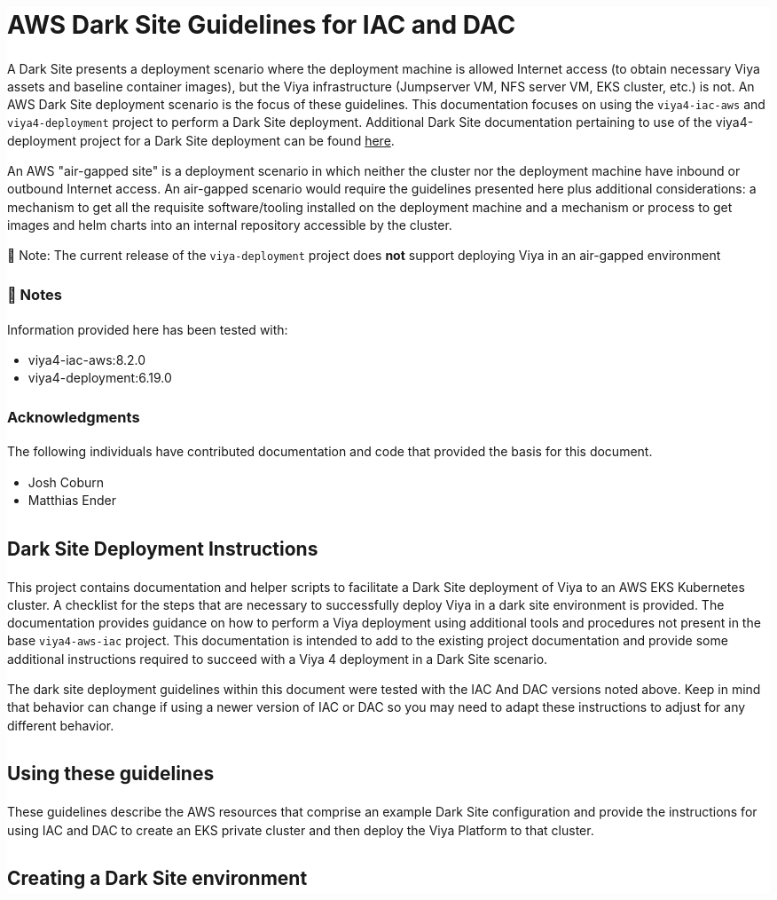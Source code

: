 # AWS Dark Site Guidelines for IAC and DAC

A Dark Site presents a deployment scenario where the deployment machine is allowed Internet access (to obtain necessary Viya assets and baseline container images), but the Viya infrastructure (Jumpserver VM, NFS server VM, EKS cluster, etc.) is not.  An AWS Dark Site deployment scenario is the focus of these guidelines. This documentation focuses on using the `viya4-iac-aws`  and `viya4-deployment` project to perform a Dark Site deployment. Additional Dark Site documentation pertaining to use of the viya4-deployment project for a Dark Site deployment can be found [here](https://github.com/sassoftware/viya4-deployment/tree/main/docs/user/Darksite_Experimental.md).

An AWS "air-gapped site" is a deployment scenario in which neither the cluster nor the deployment machine have inbound or outbound Internet access.  An air-gapped scenario would require the guidelines presented here plus additional considerations: a mechanism to get all the requisite software/tooling installed on the deployment machine and a mechanism or process to get images and helm charts into an internal repository accessible by the cluster.   

:memo: Note: The current release of the `viya-deployment` project does **not** support deploying Viya in an air-gapped environment

### :memo: Notes

Information provided here has been tested with:
- viya4-iac-aws:8.2.0
- viya4-deployment:6.19.0

### Acknowledgments

The following individuals have contributed documentation and code that provided the basis for this document.
- Josh Coburn
- Matthias Ender

## Dark Site Deployment Instructions

This project contains documentation and helper scripts to facilitate a Dark Site deployment of Viya to an AWS EKS Kubernetes cluster.  A checklist for the steps that are necessary to successfully deploy Viya in a dark site environment is provided. The documentation provides guidance on how to perform a Viya deployment using additional tools and procedures not present in the base `viya4-aws-iac` project. This documentation is intended to add to the existing project documentation and provide some additional instructions required to succeed with a Viya 4 deployment in a Dark Site scenario.

The dark site deployment guidelines within this document were tested with the IAC And DAC versions noted above.  Keep in mind that behavior can change if using a newer version of IAC or DAC so you may need to adapt these instructions to adjust for any different behavior.

## Using these guidelines

These guidelines describe the AWS resources that comprise an example Dark Site configuration and provide the instructions for using IAC and DAC to create an EKS private cluster and then deploy the Viya Platform to that cluster.

## Creating a Dark Site environment
